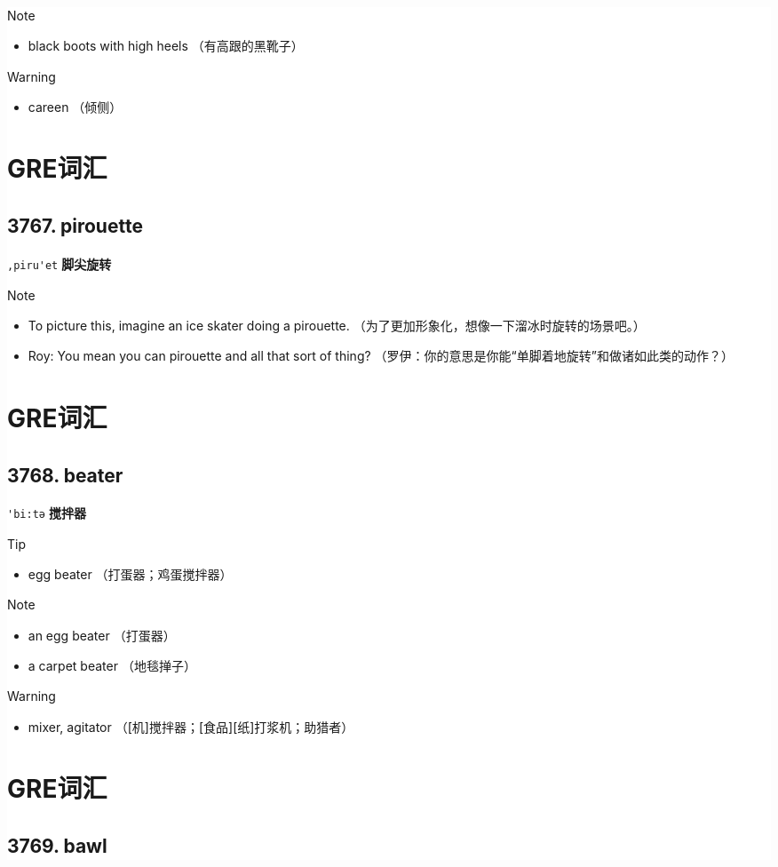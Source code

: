 > [!NOTE]
>
> - black boots with high heels （有高跟的黑靴子）
>

> [!WARNING]
>
> - careen （倾侧）
>

# GRE词汇

## 3767. pirouette

`,piru'et`  **脚尖旋转**

> [!NOTE]
>
> - To picture this, imagine an ice skater doing a pirouette. （为了更加形象化，想像一下溜冰时旋转的场景吧。）
>
> - Roy: You mean you can pirouette and all that sort of thing? （罗伊：你的意思是你能“单脚着地旋转”和做诸如此类的动作？）
>

# GRE词汇

## 3768. beater

`'bi:tə`  **搅拌器**

> [!TIP]
>
> - egg beater （打蛋器；鸡蛋搅拌器）
>

> [!NOTE]
>
> - an egg beater （打蛋器）
>
> - a carpet beater （地毯掸子）
>

> [!WARNING]
>
> - mixer, agitator （[机]搅拌器；[食品][纸]打浆机；助猎者）
>

# GRE词汇

## 3769. bawl
